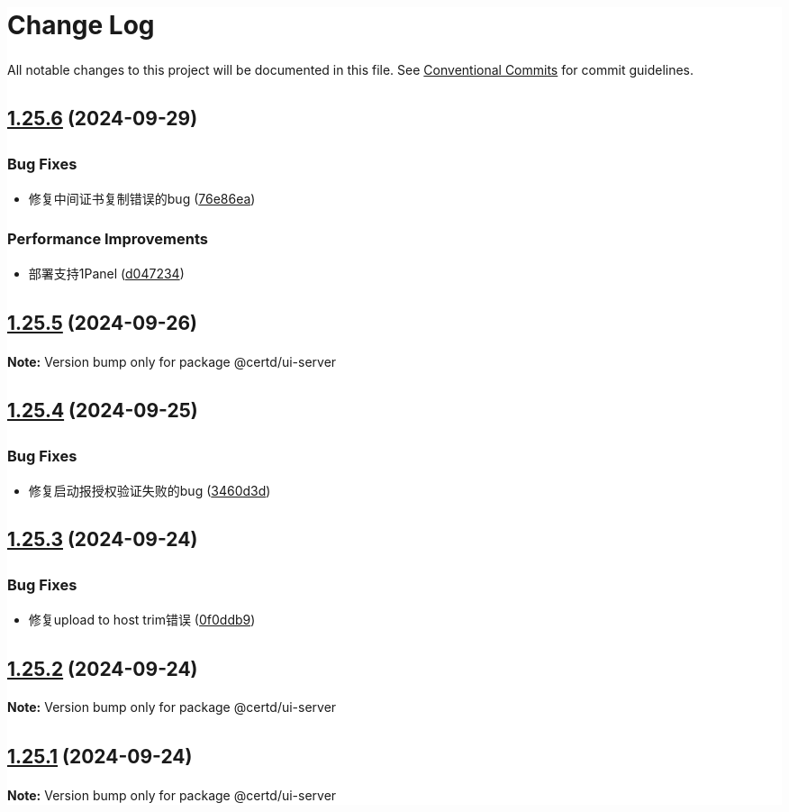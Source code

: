 # Change Log

All notable changes to this project will be documented in this file.
See [Conventional Commits](https://conventionalcommits.org) for commit guidelines.

## [1.25.6](https://github.com/certd/certd/compare/v1.25.5...v1.25.6) (2024-09-29)

### Bug Fixes

* 修复中间证书复制错误的bug ([76e86ea](https://github.com/certd/certd/commit/76e86ea283ecbe4ec76cdc92b98457d0fef544ac))

### Performance Improvements

* 部署支持1Panel ([d047234](https://github.com/certd/certd/commit/d047234d98d31504f2e5a472b66e1b75806af26e))

## [1.25.5](https://github.com/certd/certd/compare/v1.25.4...v1.25.5) (2024-09-26)

**Note:** Version bump only for package @certd/ui-server

## [1.25.4](https://github.com/certd/certd/compare/v1.25.3...v1.25.4) (2024-09-25)

### Bug Fixes

* 修复启动报授权验证失败的bug ([3460d3d](https://github.com/certd/certd/commit/3460d3ddca222ea702816ab805909d489eff957f))

## [1.25.3](https://github.com/certd/certd/compare/v1.25.2...v1.25.3) (2024-09-24)

### Bug Fixes

* 修复upload to host trim错误 ([0f0ddb9](https://github.com/certd/certd/commit/0f0ddb9c5963fd643d6d203334efac471c43ec3b))

## [1.25.2](https://github.com/certd/certd/compare/v1.25.1...v1.25.2) (2024-09-24)

**Note:** Version bump only for package @certd/ui-server

## [1.25.1](https://github.com/certd/certd/compare/v1.25.0...v1.25.1) (2024-09-24)

**Note:** Version bump only for package @certd/ui-server
